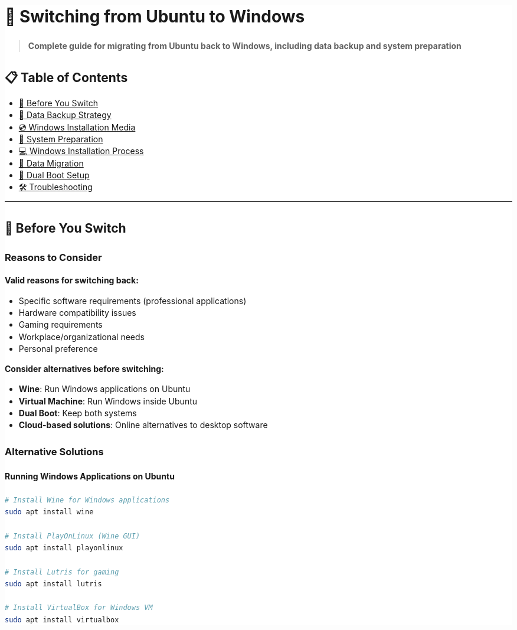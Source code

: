 # 🔄 Switching from Ubuntu to Windows

> **Complete guide for migrating from Ubuntu back to Windows, including data backup and system preparation**

## 📋 Table of Contents

- [🤔 Before You Switch](#-before-you-switch)
- [💾 Data Backup Strategy](#-data-backup-strategy)
- [💿 Windows Installation Media](#-windows-installation-media)
- [🔧 System Preparation](#-system-preparation)
- [💻 Windows Installation Process](#-windows-installation-process)
- [📁 Data Migration](#-data-migration)
- [🔄 Dual Boot Setup](#-dual-boot-setup)
- [🛠️ Troubleshooting](#️-troubleshooting)

---

## 🤔 Before You Switch

### Reasons to Consider

**Valid reasons for switching back:**
- Specific software requirements (professional applications)
- Hardware compatibility issues
- Gaming requirements
- Workplace/organizational needs
- Personal preference

**Consider alternatives before switching:**
- **Wine**: Run Windows applications on Ubuntu
- **Virtual Machine**: Run Windows inside Ubuntu
- **Dual Boot**: Keep both systems
- **Cloud-based solutions**: Online alternatives to desktop software

### Alternative Solutions

#### Running Windows Applications on Ubuntu

```bash path=null start=null
# Install Wine for Windows applications
sudo apt install wine

# Install PlayOnLinux (Wine GUI)
sudo apt install playonlinux

# Install Lutris for gaming
sudo apt install lutris

# Install VirtualBox for Windows VM
sudo apt install virtualbox
```
